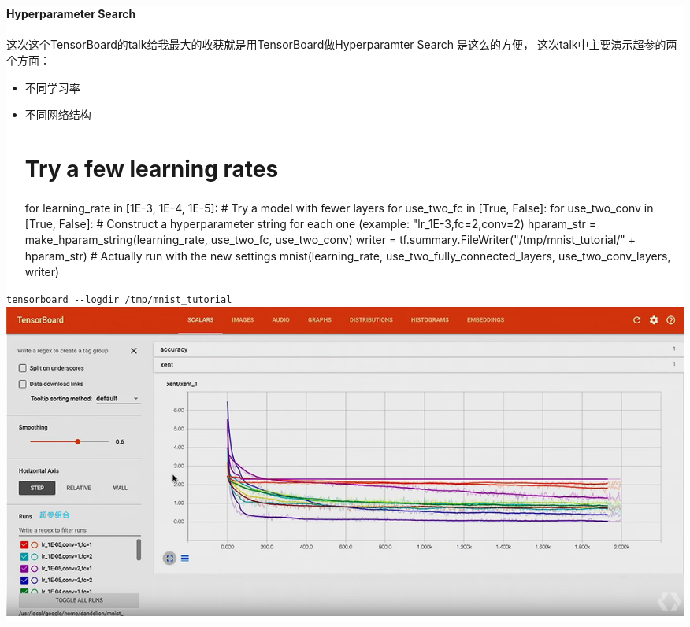 
#### Hyperparameter Search

这次这个TensorBoard的talk给我最大的收获就是用TensorBoard做Hyperparamter Search 是这么的方便， 这次talk中主要演示超参的两个方面：

 - 不同学习率
 - 不同网络结构


    # Try a few learning rates 

    for learning_rate in [1E-3, 1E-4, 1E-5]:
        # Try a model with fewer layers for use_two_fc in [True, False]: 
        for use_two_conv in [True, False]:
        # Construct a hyperparameter string for each one (example: "lr_1E-3,fc=2,conv=2) 
            hparam_str = make_hparam_string(learning_rate, use_two_fc, use_two_conv)
            writer = tf.summary.FileWriter("/tmp/mnist_tutorial/" + hparam_str)
            # Actually run with the new settings 
            mnist(learning_rate, use_two_fully_connected_layers, use_two_conv_layers, writer)

`tensorboard --logdir /tmp/mnist_tutorial` 
![](./images/infoq/tensorflow-add-14.png)